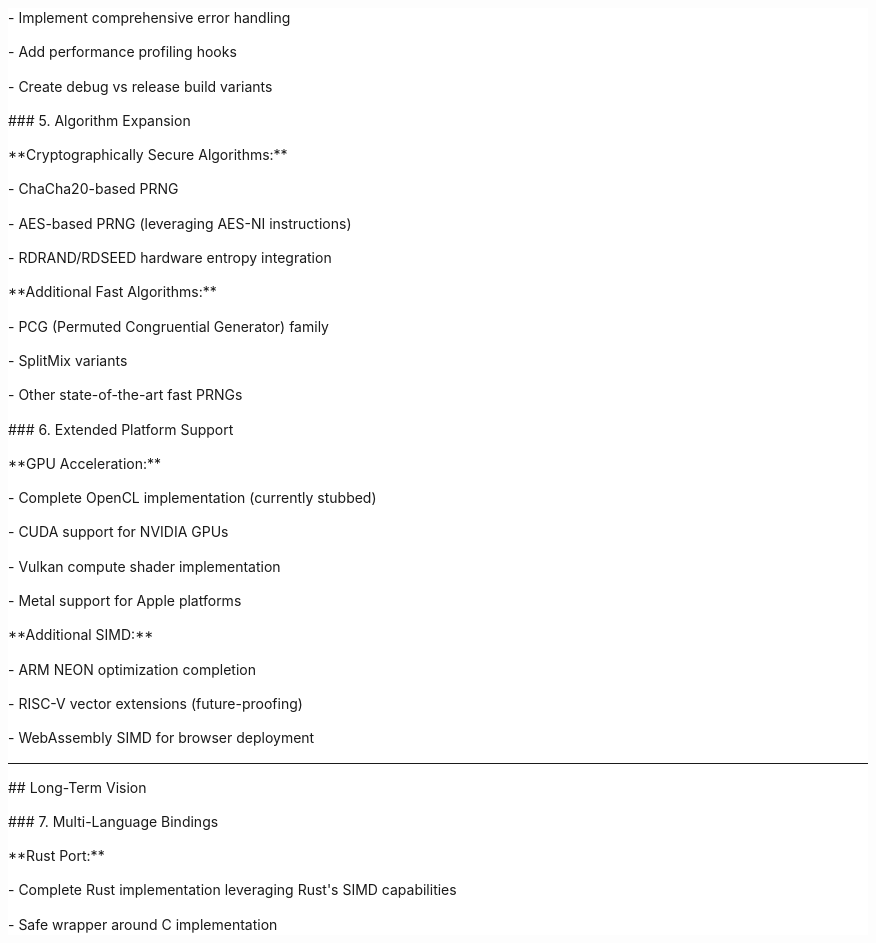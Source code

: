 \- Implement comprehensive error handling

\- Add performance profiling hooks

\- Create debug vs release build variants



\### 5. Algorithm Expansion

\*\*Cryptographically Secure Algorithms:\*\*

\- ChaCha20-based PRNG

\- AES-based PRNG (leveraging AES-NI instructions)

\- RDRAND/RDSEED hardware entropy integration



\*\*Additional Fast Algorithms:\*\*

\- PCG (Permuted Congruential Generator) family

\- SplitMix variants

\- Other state-of-the-art fast PRNGs



\### 6. Extended Platform Support

\*\*GPU Acceleration:\*\*

\- Complete OpenCL implementation (currently stubbed)

\- CUDA support for NVIDIA GPUs

\- Vulkan compute shader implementation

\- Metal support for Apple platforms



\*\*Additional SIMD:\*\*

\- ARM NEON optimization completion

\- RISC-V vector extensions (future-proofing)

\- WebAssembly SIMD for browser deployment



---



\## Long-Term Vision



\### 7. Multi-Language Bindings

\*\*Rust Port:\*\*

\- Complete Rust implementation leveraging Rust's SIMD capabilities

\- Safe wrapper around C implementation
